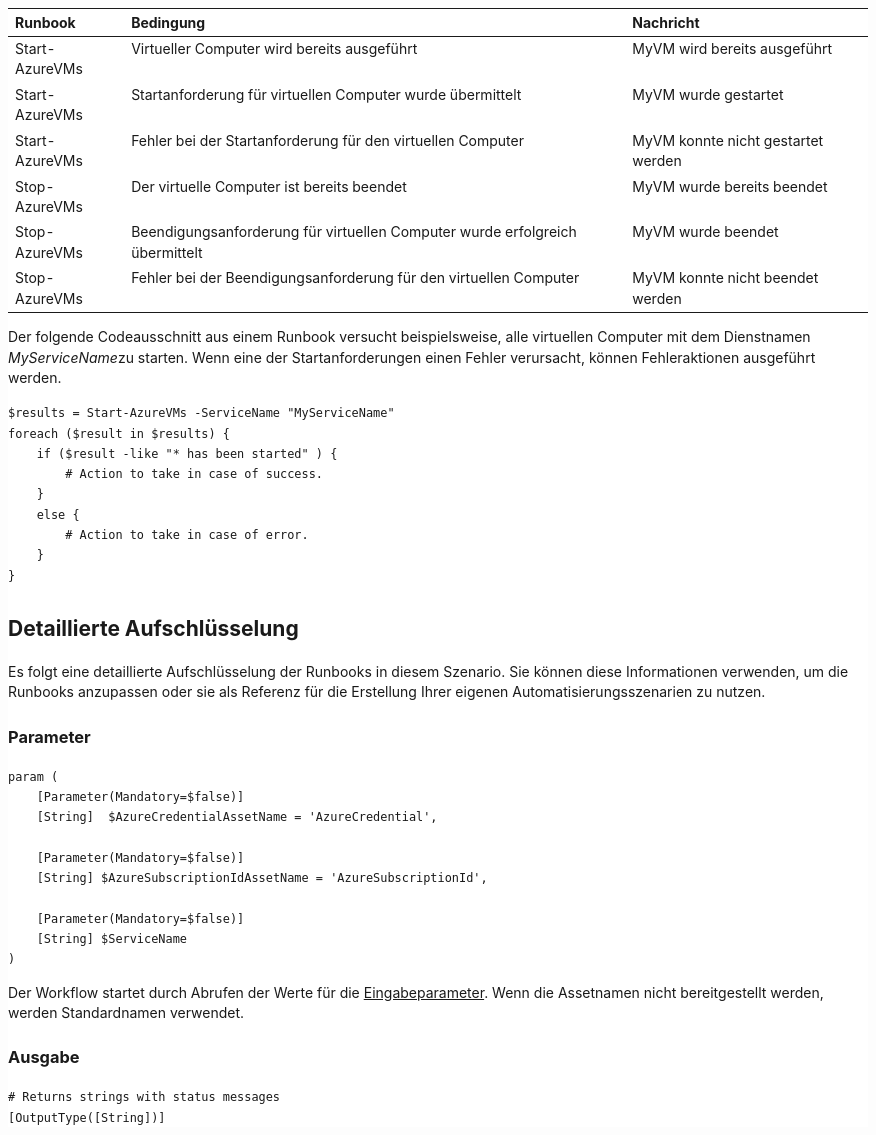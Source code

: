 | Runbook | Bedingung | Nachricht |
|:--- |:--- |:--- |
| Start-AzureVMs |Virtueller Computer wird bereits ausgeführt |MyVM wird bereits ausgeführt |
| Start-AzureVMs |Startanforderung für virtuellen Computer wurde übermittelt |MyVM wurde gestartet |
| Start-AzureVMs |Fehler bei der Startanforderung für den virtuellen Computer |MyVM konnte nicht gestartet werden |
| Stop-AzureVMs |Der virtuelle Computer ist bereits beendet |MyVM wurde bereits beendet |
| Stop-AzureVMs |Beendigungsanforderung für virtuellen Computer wurde erfolgreich übermittelt |MyVM wurde beendet |
| Stop-AzureVMs |Fehler bei der Beendigungsanforderung für den virtuellen Computer |MyVM konnte nicht beendet werden |

Der folgende Codeausschnitt aus einem Runbook versucht beispielsweise, alle virtuellen Computer mit dem Dienstnamen *MyServiceName*zu starten.  Wenn eine der Startanforderungen einen Fehler verursacht, können Fehleraktionen ausgeführt werden. 

    $results = Start-AzureVMs -ServiceName "MyServiceName"
    foreach ($result in $results) {
        if ($result -like "* has been started" ) {
            # Action to take in case of success.
        }
        else {
            # Action to take in case of error.
        }
    }


## <a name="detailed-breakdown"></a>Detaillierte Aufschlüsselung
Es folgt eine detaillierte Aufschlüsselung der Runbooks in diesem Szenario.  Sie können diese Informationen verwenden, um die Runbooks anzupassen oder sie als Referenz für die Erstellung Ihrer eigenen Automatisierungsszenarien zu nutzen.

### <a name="parameters"></a>Parameter
    param (
        [Parameter(Mandatory=$false)] 
        [String]  $AzureCredentialAssetName = 'AzureCredential',

        [Parameter(Mandatory=$false)]
        [String] $AzureSubscriptionIdAssetName = 'AzureSubscriptionId',

        [Parameter(Mandatory=$false)] 
        [String] $ServiceName
    )

Der Workflow startet durch Abrufen der Werte für die [Eingabeparameter](#using-the-scenario).  Wenn die Assetnamen nicht bereitgestellt werden, werden Standardnamen verwendet.

### <a name="output"></a>Ausgabe
    # Returns strings with status messages
    [OutputType([String])]

